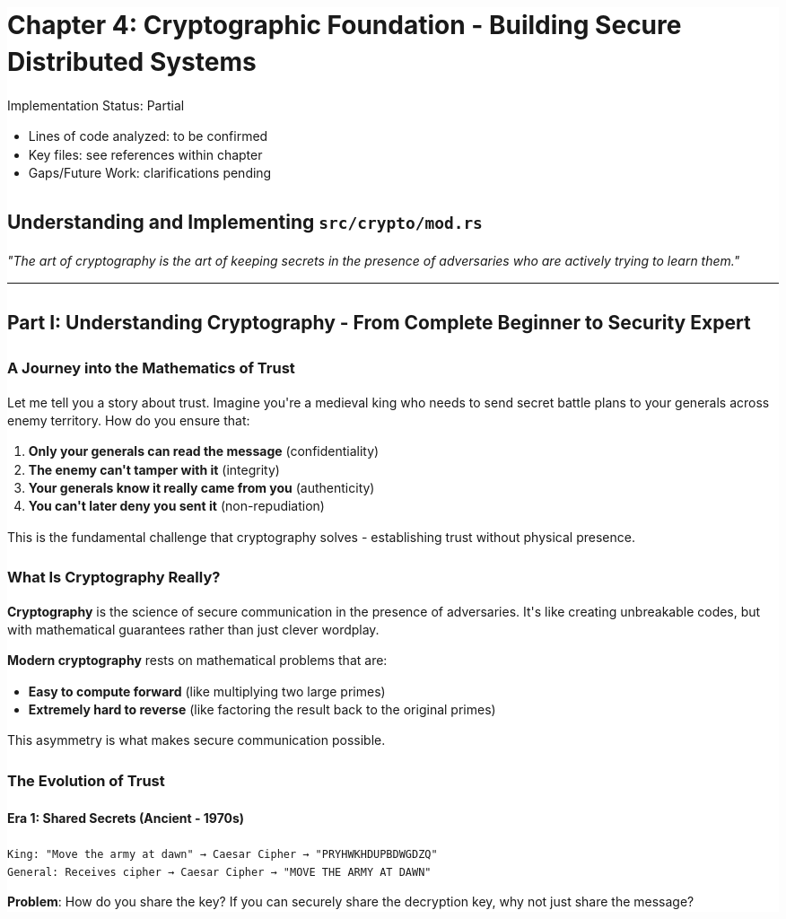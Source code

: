 # Chapter 4: Cryptographic Foundation - Building Secure Distributed Systems

Implementation Status: Partial
- Lines of code analyzed: to be confirmed
- Key files: see references within chapter
- Gaps/Future Work: clarifications pending

## Understanding and Implementing `src/crypto/mod.rs`

*"The art of cryptography is the art of keeping secrets in the presence of adversaries who are actively trying to learn them."*

---

## Part I: Understanding Cryptography - From Complete Beginner to Security Expert

### A Journey into the Mathematics of Trust

Let me tell you a story about trust. Imagine you're a medieval king who needs to send secret battle plans to your generals across enemy territory. How do you ensure that:
1. **Only your generals can read the message** (confidentiality)
2. **The enemy can't tamper with it** (integrity) 
3. **Your generals know it really came from you** (authenticity)
4. **You can't later deny you sent it** (non-repudiation)

This is the fundamental challenge that cryptography solves - establishing trust without physical presence.

### What Is Cryptography Really?

**Cryptography** is the science of secure communication in the presence of adversaries. It's like creating unbreakable codes, but with mathematical guarantees rather than just clever wordplay.

**Modern cryptography** rests on mathematical problems that are:
- **Easy to compute forward** (like multiplying two large primes)
- **Extremely hard to reverse** (like factoring the result back to the original primes)

This asymmetry is what makes secure communication possible.

### The Evolution of Trust

#### Era 1: Shared Secrets (Ancient - 1970s)
```
King: "Move the army at dawn" → Caesar Cipher → "PRYHWKHDUPBDWGDZQ"
General: Receives cipher → Caesar Cipher → "MOVE THE ARMY AT DAWN"
```

**Problem**: How do you share the key? If you can securely share the decryption key, why not just share the message?
